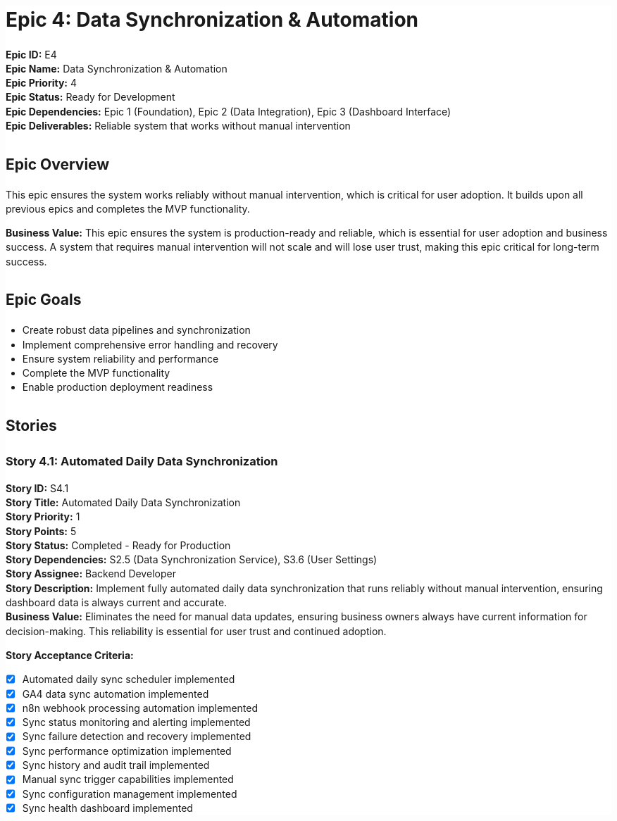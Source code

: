 # Epic 4: Data Synchronization & Automation

**Epic ID:** E4  
**Epic Name:** Data Synchronization & Automation  
**Epic Priority:** 4  
**Epic Status:** Ready for Development  
**Epic Dependencies:** Epic 1 (Foundation), Epic 2 (Data Integration), Epic 3 (Dashboard Interface)  
**Epic Deliverables:** Reliable system that works without manual intervention

## Epic Overview

This epic ensures the system works reliably without manual intervention, which is critical for user adoption. It builds upon all previous epics and completes the MVP functionality.

**Business Value:** This epic ensures the system is production-ready and reliable, which is essential for user adoption and business success. A system that requires manual intervention will not scale and will lose user trust, making this epic critical for long-term success.

## Epic Goals

- Create robust data pipelines and synchronization
- Implement comprehensive error handling and recovery
- Ensure system reliability and performance
- Complete the MVP functionality
- Enable production deployment readiness

## Stories

### Story 4.1: Automated Daily Data Synchronization

**Story ID:** S4.1  
**Story Title:** Automated Daily Data Synchronization  
**Story Priority:** 1  
**Story Points:** 5  
**Story Status:** Completed - Ready for Production  
**Story Dependencies:** S2.5 (Data Synchronization Service), S3.6 (User Settings)  
**Story Assignee:** Backend Developer  
**Story Description:** Implement fully automated daily data synchronization that runs reliably without manual intervention, ensuring dashboard data is always current and accurate.  
**Business Value:** Eliminates the need for manual data updates, ensuring business owners always have current information for decision-making. This reliability is essential for user trust and continued adoption.

**Story Acceptance Criteria:**

- [x] Automated daily sync scheduler implemented
- [x] GA4 data sync automation implemented
- [x] n8n webhook processing automation implemented
- [x] Sync status monitoring and alerting implemented
- [x] Sync failure detection and recovery implemented
- [x] Sync performance optimization implemented
- [x] Sync history and audit trail implemented
- [x] Manual sync trigger capabilities implemented
- [x] Sync configuration management implemented
- [x] Sync health dashboard implemented
